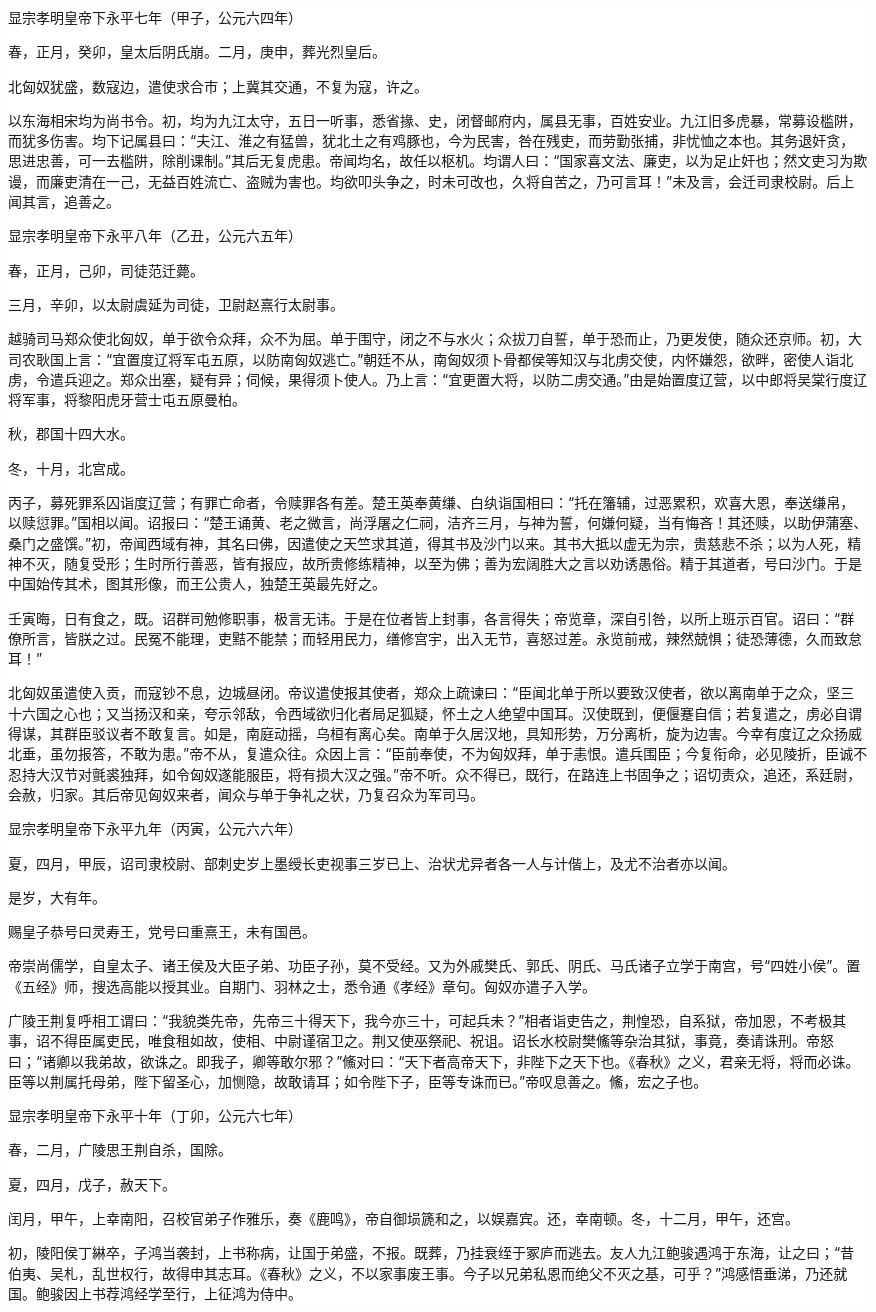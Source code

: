 显宗孝明皇帝下永平七年（甲子，公元六四年）

春，正月，癸卯，皇太后阴氏崩。二月，庚申，葬光烈皇后。

北匈奴犹盛，数寇边，遣使求合市；上冀其交通，不复为寇，许之。

以东海相宋均为尚书令。初，均为九江太守，五日一听事，悉省掾、史，闭督邮府内，属县无事，百姓安业。九江旧多虎暴，常募设槛阱，而犹多伤害。均下记属县曰：“夫江、淮之有猛兽，犹北土之有鸡豚也，今为民害，咎在残吏，而劳勤张捕，非忧恤之本也。其务退奸贪，思进忠善，可一去槛阱，除削课制。”其后无复虎患。帝闻均名，故任以枢机。均谓人曰：“国家喜文法、廉吏，以为足止奸也；然文吏习为欺谩，而廉吏清在一己，无益百姓流亡、盗贼为害也。均欲叩头争之，时未可改也，久将自苦之，乃可言耳！”未及言，会迁司隶校尉。后上闻其言，追善之。

显宗孝明皇帝下永平八年（乙丑，公元六五年）

春，正月，己卯，司徒范迁薨。

三月，辛卯，以太尉虞延为司徒，卫尉赵熹行太尉事。

越骑司马郑众使北匈奴，单于欲令众拜，众不为屈。单于围守，闭之不与水火；众拔刀自誓，单于恐而止，乃更发使，随众还京师。初，大司农耿国上言：“宜置度辽将军屯五原，以防南匈奴逃亡。”朝廷不从，南匈奴须卜骨都侯等知汉与北虏交使，内怀嫌怨，欲畔，密使人诣北虏，令遣兵迎之。郑众出塞，疑有异；伺候，果得须卜使人。乃上言：“宜更置大将，以防二虏交通。”由是始置度辽营，以中郎将吴棠行度辽将军事，将黎阳虎牙营士屯五原曼柏。

秋，郡国十四大水。

冬，十月，北宫成。

丙子，募死罪系囚诣度辽营；有罪亡命者，令赎罪各有差。楚王英奉黄缣、白纨诣国相曰：“托在籓辅，过恶累积，欢喜大恩，奉送缣帛，以赎愆罪。”国相以闻。诏报曰：“楚王诵黄、老之微言，尚浮屠之仁祠，洁齐三月，与神为誓，何嫌何疑，当有悔吝！其还赎，以助伊蒲塞、桑门之盛馔。”初，帝闻西域有神，其名曰佛，因遣使之天竺求其道，得其书及沙门以来。其书大抵以虚无为宗，贵慈悲不杀；以为人死，精神不灭，随复受形；生时所行善恶，皆有报应，故所贵修练精神，以至为佛；善为宏阔胜大之言以劝诱愚俗。精于其道者，号曰沙门。于是中国始传其术，图其形像，而王公贵人，独楚王英最先好之。

壬寅晦，日有食之，既。诏群司勉修职事，极言无讳。于是在位者皆上封事，各言得失；帝览章，深自引咎，以所上班示百官。诏曰：“群僚所言，皆朕之过。民冤不能理，吏黠不能禁；而轻用民力，缮修宫宇，出入无节，喜怒过差。永览前戒，辣然兢惧；徒恐薄德，久而致怠耳！”

北匈奴虽遣使入贡，而寇钞不息，边城昼闭。帝议遣使报其使者，郑众上疏谏曰：“臣闻北单于所以要致汉使者，欲以离南单于之众，坚三十六国之心也；又当扬汉和亲，夸示邻敌，令西域欲归化者局足狐疑，怀土之人绝望中国耳。汉使既到，便偃蹇自信；若复遣之，虏必自谓得谋，其群臣驳议者不敢复言。如是，南庭动摇，乌桓有离心矣。南单于久居汉地，具知形势，万分离析，旋为边害。今幸有度辽之众扬威北垂，虽勿报答，不敢为患。”帝不从，复遣众往。众因上言：“臣前奉使，不为匈奴拜，单于恚恨。遣兵围臣；今复衔命，必见陵折，臣诚不忍持大汉节对氈裘独拜，如令匈奴遂能服臣，将有损大汉之强。”帝不听。众不得已，既行，在路连上书固争之；诏切责众，追还，系廷尉，会赦，归家。其后帝见匈奴来者，闻众与单于争礼之状，乃复召众为军司马。

显宗孝明皇帝下永平九年（丙寅，公元六六年）

夏，四月，甲辰，诏司隶校尉、部刺史岁上墨绶长吏视事三岁已上、治状尤异者各一人与计偕上，及尤不治者亦以闻。

是岁，大有年。

赐皇子恭号曰灵寿王，党号曰重熹王，未有国邑。

帝崇尚儒学，自皇太子、诸王侯及大臣子弟、功臣子孙，莫不受经。又为外戚樊氏、郭氏、阴氏、马氏诸子立学于南宫，号“四姓小侯”。置《五经》师，搜选高能以授其业。自期门、羽林之士，悉令通《孝经》章句。匈奴亦遣子入学。

广陵王荆复呼相工谓曰：“我貌类先帝，先帝三十得天下，我今亦三十，可起兵未？”相者诣吏告之，荆惶恐，自系狱，帝加恩，不考极其事，诏不得臣属吏民，唯食租如故，使相、中尉谨宿卫之。荆又使巫祭祀、祝诅。诏长水校尉樊鯈等杂治其狱，事竟，奏请诛刑。帝怒曰；“诸卿以我弟故，欲诛之。即我子，卿等敢尔邪？”鯈对曰：“天下者高帝天下，非陛下之天下也。《春秋》之义，君亲无将，将而必诛。臣等以荆属托母弟，陛下留圣心，加恻隐，故敢请耳；如令陛下子，臣等专诛而已。”帝叹息善之。鯈，宏之子也。

显宗孝明皇帝下永平十年（丁卯，公元六七年）

春，二月，广陵思王荆自杀，国除。

夏，四月，戊子，赦天下。

闰月，甲午，上幸南阳，召校官弟子作雅乐，奏《鹿鸣》，帝自御埙篪和之，以娱嘉宾。还，幸南顿。冬，十二月，甲午，还宫。

初，陵阳侯丁綝卒，子鸿当袭封，上书称病，让国于弟盛，不报。既葬，乃挂衰绖于冢庐而逃去。友人九江鲍骏遇鸿于东海，让之曰；“昔伯夷、吴札，乱世权行，故得申其志耳。《春秋》之义，不以家事废王事。今子以兄弟私恩而绝父不灭之基，可乎？”鸿感悟垂涕，乃还就国。鲍骏因上书荐鸿经学至行，上征鸿为侍中。
